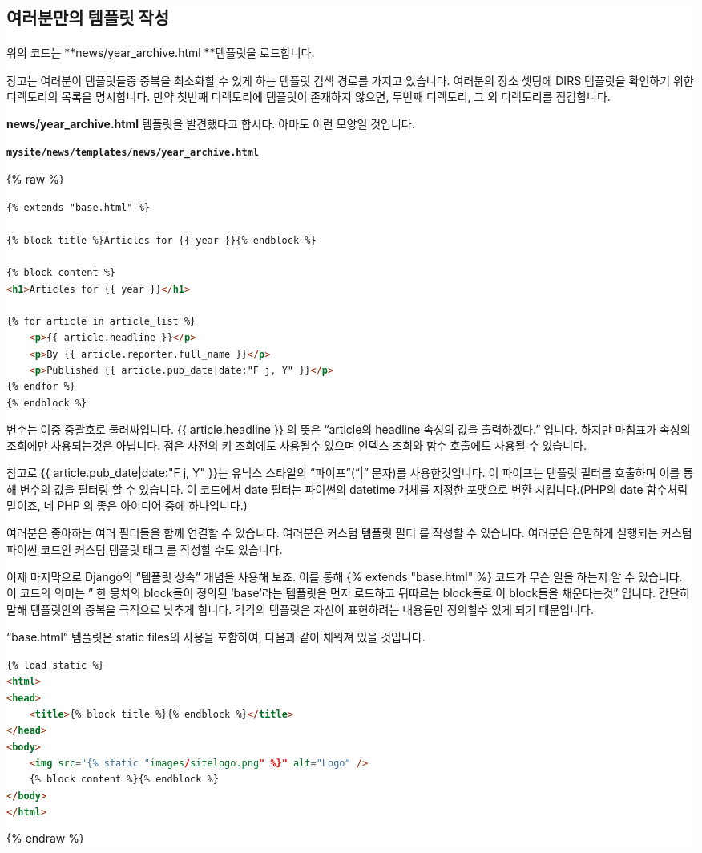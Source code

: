 
## 여러분만의 템플릿 작성

위의 코드는 **news/year_archive.html **템플릿을 로드합니다.

장고는 여러분이 템플릿들중 중복을 최소화할 수 있게 하는 템플릿 검색 경로를 가지고 있습니다. 여러분의 장소 셋팅에 DIRS 템플릿을 확인하기 위한 디렉토리의 목록을 명시합니다. 만약 첫번째 디렉토리에 템플릿이 존재하지 않으면, 두번째 디렉토리, 그 외 디렉토리를 점검합니다.

**news/year_archive.html** 템플릿을 발견했다고 합시다. 아마도 이런 모양일 것입니다.

**`mysite/news/templates/news/year_archive.html`**

{% raw %}

```html
{% extends "base.html" %}

{% block title %}Articles for {{ year }}{% endblock %}

{% block content %}
<h1>Articles for {{ year }}</h1>

{% for article in article_list %}
    <p>{{ article.headline }}</p>
    <p>By {{ article.reporter.full_name }}</p>
    <p>Published {{ article.pub_date|date:"F j, Y" }}</p>
{% endfor %}
{% endblock %}
```



변수는 이중 중괄호로 둘러싸입니다. {{ article.headline }} 의 뜻은 “article의 headline 속성의 값을 출력하겠다.” 입니다. 하지만 마침표가 속성의 조회에만 사용되는것은 아닙니다. 점은 사전의 키 조회에도 사용될수 있으며 인덱스 조회와 함수 호출에도 사용될 수 있습니다.

참고로 {{ article.pub_date|date:"F j, Y" }}는 유닉스 스타일의 “파이프”(“|” 문자)를 사용한것입니다. 이 파이프는 템플릿 필터를 호출하며 이를 통해 변수의 값을 필터링 할 수 있습니다. 이 코드에서 date 필터는 파이썬의 datetime 개체를 지정한 포맷으로 변환 시킵니다.(PHP의 date 함수처럼 말이죠, 네 PHP 의 좋은 아이디어 중에 하나입니다.)

여러분은 좋아하는 여러 필터들을 함께 연결할 수 있습니다. 여러분은 커스텀 템플릿 필터 를 작성할 수 있습니다. 여러분은 은밀하게 실행되는 커스텀 파이썬 코드인 커스텀 템플릿 태그 를 작성할 수도 있습니다.

이제 마지막으로 Django의 “템플릿 상속” 개념을 사용해 보죠. 이를 통해 {% extends "base.html" %} 코드가 무슨 일을 하는지 알 수 있습니다. 이 코드의 의미는 ” 한 뭉치의 block들이 정의된 ‘base’라는 템플릿을 먼저 로드하고 뒤따르는 block들로 이 block들을 채운다는것” 입니다. 간단히 말해 템플릿안의 중복을 극적으로 낮추게 합니다. 각각의 템플릿은 자신이 표현하려는 내용들만 정의할수 있게 되기 때문입니다.

“base.html” 템플릿은 static files의 사용을 포함하여, 다음과 같이 채워져 있을 것입니다.


```html
{% load static %}
<html>
<head>
    <title>{% block title %}{% endblock %}</title>
</head>
<body>
    <img src="{% static "images/sitelogo.png" %}" alt="Logo" />
    {% block content %}{% endblock %}
</body>
</html>
```

{% endraw %}
